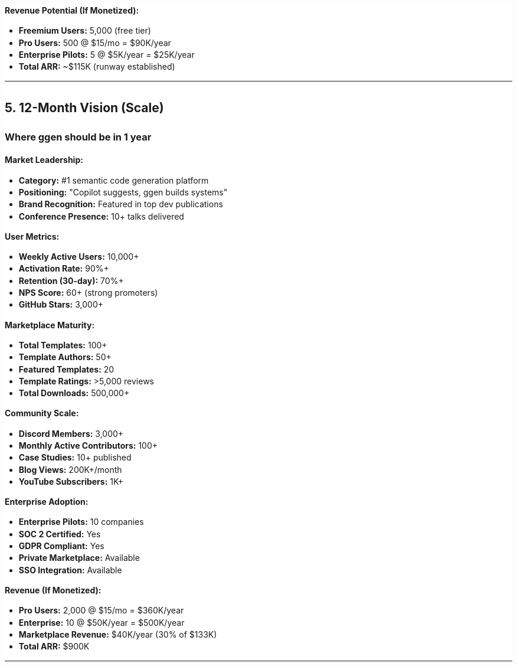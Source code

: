 **Revenue Potential (If Monetized):**
- **Freemium Users:** 5,000 (free tier)
- **Pro Users:** 500 @ $15/mo = $90K/year
- **Enterprise Pilots:** 5 @ $5K/year = $25K/year
- **Total ARR:** ~$115K (runway established)

---

## 5. 12-Month Vision (Scale)

### Where ggen should be in 1 year

**Market Leadership:**
- **Category:** #1 semantic code generation platform
- **Positioning:** "Copilot suggests, ggen builds systems"
- **Brand Recognition:** Featured in top dev publications
- **Conference Presence:** 10+ talks delivered

**User Metrics:**
- **Weekly Active Users:** 10,000+
- **Activation Rate:** 90%+
- **Retention (30-day):** 70%+
- **NPS Score:** 60+ (strong promoters)
- **GitHub Stars:** 3,000+

**Marketplace Maturity:**
- **Total Templates:** 100+
- **Template Authors:** 50+
- **Featured Templates:** 20
- **Template Ratings:** >5,000 reviews
- **Total Downloads:** 500,000+

**Community Scale:**
- **Discord Members:** 3,000+
- **Monthly Active Contributors:** 100+
- **Case Studies:** 10+ published
- **Blog Views:** 200K+/month
- **YouTube Subscribers:** 1K+

**Enterprise Adoption:**
- **Enterprise Pilots:** 10 companies
- **SOC 2 Certified:** Yes
- **GDPR Compliant:** Yes
- **Private Marketplace:** Available
- **SSO Integration:** Available

**Revenue (If Monetized):**
- **Pro Users:** 2,000 @ $15/mo = $360K/year
- **Enterprise:** 10 @ $50K/year = $500K/year
- **Marketplace Revenue:** $40K/year (30% of $133K)
- **Total ARR:** $900K

---
